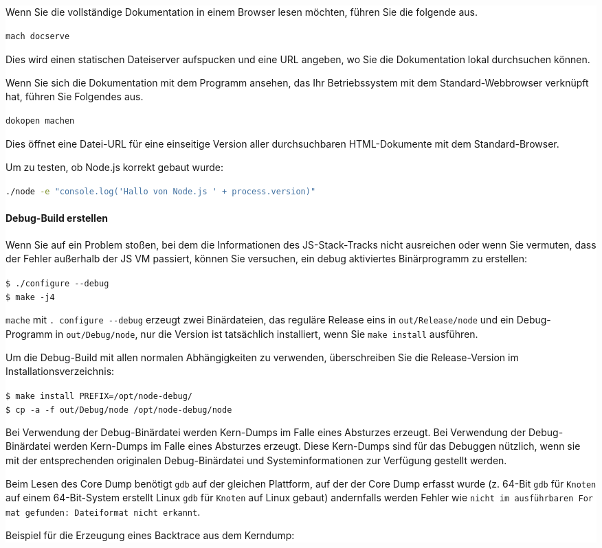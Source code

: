 Wenn Sie die vollständige Dokumentation in einem Browser lesen möchten, führen Sie die folgende aus.

```bash
mach docserve
```

Dies wird einen statischen Dateiserver aufspucken und eine URL angeben, wo Sie die Dokumentation lokal durchsuchen können.

Wenn Sie sich die Dokumentation mit dem Programm ansehen, das Ihr Betriebssystem mit dem Standard-Webbrowser verknüpft hat, führen Sie Folgendes aus.

```bash
dokopen machen
```

Dies öffnet eine Datei-URL für eine einseitige Version aller durchsuchbaren HTML-Dokumente mit dem Standard-Browser.

Um zu testen, ob Node.js korrekt gebaut wurde:

```bash
./node -e "console.log('Hallo von Node.js ' + process.version)"
```

#### Debug-Build erstellen

Wenn Sie auf ein Problem stoßen, bei dem die Informationen des JS-Stack-Tracks nicht ausreichen oder wenn Sie vermuten, dass der Fehler außerhalb der JS VM passiert, können Sie versuchen, ein debug aktiviertes Binärprogramm zu erstellen:

```console
$ ./configure --debug
$ make -j4
```

`mache` mit `. configure --debug` erzeugt zwei Binärdateien, das reguläre Release eins in `out/Release/node` und ein Debug-Programm in `out/Debug/node`, nur die Version ist tatsächlich installiert, wenn Sie `make install` ausführen.

Um die Debug-Build mit allen normalen Abhängigkeiten zu verwenden, überschreiben Sie die Release-Version im Installationsverzeichnis:

``` console
$ make install PREFIX=/opt/node-debug/
$ cp -a -f out/Debug/node /opt/node-debug/node
```

Bei Verwendung der Debug-Binärdatei werden Kern-Dumps im Falle eines Absturzes erzeugt. Bei Verwendung der Debug-Binärdatei werden Kern-Dumps im Falle eines Absturzes erzeugt. Diese Kern-Dumps sind für das Debuggen nützlich, wenn sie mit der entsprechenden originalen Debug-Binärdatei und Systeminformationen zur Verfügung gestellt werden.

Beim Lesen des Core Dump benötigt `gdb` auf der gleichen Plattform, auf der der Core Dump erfasst wurde (z. 64-Bit `gdb` für `Knoten` auf einem 64-Bit-System erstellt Linux `gdb` für `Knoten` auf Linux gebaut) andernfalls werden Fehler wie `nicht im ausführbaren Format gefunden: Dateiformat nicht erkannt`.

Beispiel für die Erzeugung eines Backtrace aus dem Kerndump:
